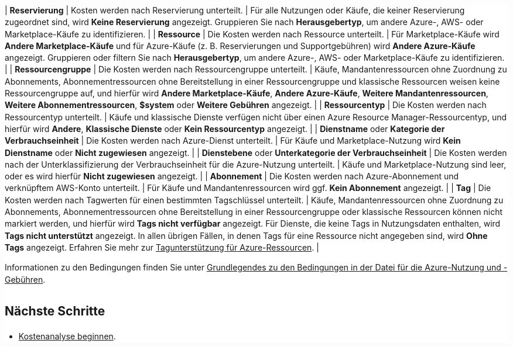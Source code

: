 | **Reservierung** | Kosten werden nach Reservierung unterteilt. | Für alle Nutzungen oder Käufe, die keiner Reservierung zugeordnet sind, wird **Keine Reservierung** angezeigt. Gruppieren Sie nach **Herausgebertyp**, um andere Azure-, AWS- oder Marketplace-Käufe zu identifizieren. |
| **Ressource** | Die Kosten werden nach Ressource unterteilt. | Für Marketplace-Käufe wird **Andere Marketplace-Käufe** und für Azure-Käufe (z. B. Reservierungen und Supportgebühren) wird **Andere Azure-Käufe** angezeigt. Gruppieren oder filtern Sie nach **Herausgebertyp**, um andere Azure-, AWS- oder Marketplace-Käufe zu identifizieren. |
| **Ressourcengruppe** | Die Kosten werden nach Ressourcengruppe unterteilt. | Käufe, Mandantenressourcen ohne Zuordnung zu Abonnements, Abonnementressourcen ohne Bereitstellung in einer Ressourcengruppe und klassische Ressourcen weisen keine Ressourcengruppe auf, und hierfür wird **Andere Marketplace-Käufe**, **Andere Azure-Käufe**, **Weitere Mandantenressourcen**, **Weitere Abonnementressourcen**, **$system** oder **Weitere Gebühren** angezeigt. |
| **Ressourcentyp** | Die Kosten werden nach Ressourcentyp unterteilt. | Käufe und klassische Dienste verfügen nicht über einen Azure Resource Manager-Ressourcentyp, und hierfür wird **Andere**, **Klassische Dienste** oder **Kein Ressourcentyp** angezeigt. |
| **Dienstname** oder **Kategorie der Verbrauchseinheit** | Die Kosten werden nach Azure-Dienst unterteilt. | Für Käufe und Marketplace-Nutzung wird **Kein Dienstname** oder **Nicht zugewiesen** angezeigt. |
| **Dienstebene** oder **Unterkategorie der Verbrauchseinheit** | Die Kosten werden nach der Unterklassifizierung der Verbrauchseinheit für die Azure-Nutzung unterteilt. | Käufe und Marketplace-Nutzung sind leer, oder es wird hierfür **Nicht zugewiesen** angezeigt. |
| **Abonnement** | Die Kosten werden nach Azure-Abonnement und verknüpftem AWS-Konto unterteilt. | Für Käufe und Mandantenressourcen wird ggf. **Kein Abonnement** angezeigt. |
| **Tag** | Die Kosten werden nach Tagwerten für einen bestimmten Tagschlüssel unterteilt. | Käufe, Mandantenressourcen ohne Zuordnung zu Abonnements, Abonnementressourcen ohne Bereitstellung in einer Ressourcengruppe oder klassische Ressourcen können nicht markiert werden, und hierfür wird **Tags nicht verfügbar** angezeigt. Für Dienste, die keine Tags in Nutzungsdaten enthalten, wird **Tags nicht unterstützt** angezeigt. In allen übrigen Fällen, in denen Tags für eine Ressource nicht angegeben sind, wird **Ohne Tags** angezeigt. Erfahren Sie mehr zur [Tagunterstützung für Azure-Ressourcen](../../azure-resource-manager/management/tag-support.md). |

Informationen zu den Bedingungen finden Sie unter [Grundlegendes zu den Bedingungen in der Datei für die Azure-Nutzung und -Gebühren](../understand/understand-usage.md).

## <a name="next-steps"></a>Nächste Schritte

- [Kostenanalyse beginnen](./quick-acm-cost-analysis.md).
